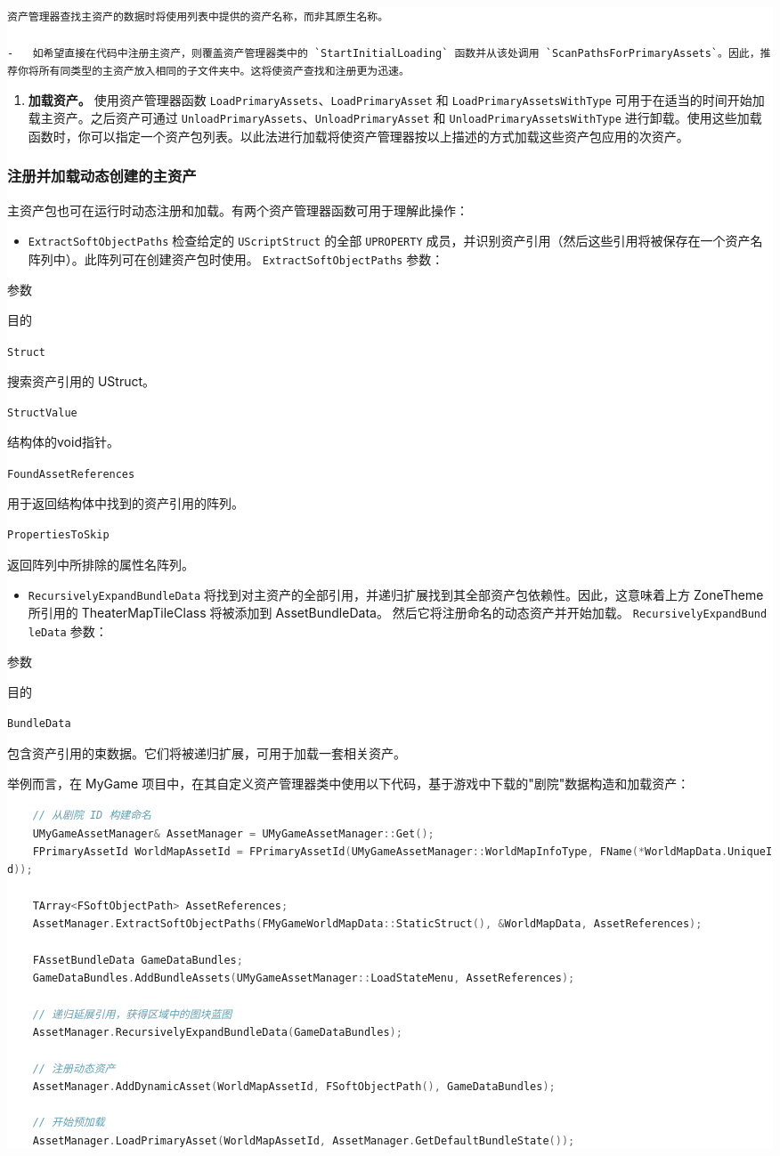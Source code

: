     资产管理器查找主资产的数据时将使用列表中提供的资产名称，而非其原生名称。
    
    -   如希望直接在代码中注册主资产，则覆盖资产管理器类中的 `StartInitialLoading` 函数并从该处调用 `ScanPathsForPrimaryAssets`。因此，推荐你将所有同类型的主资产放入相同的子文件夹中。这将使资产查找和注册更为迅速。

1.  **加载资产。** 使用资产管理器函数 `LoadPrimaryAssets`、`LoadPrimaryAsset` 和 `LoadPrimaryAssetsWithType` 可用于在适当的时间开始加载主资产。之后资产可通过 `UnloadPrimaryAssets`、`UnloadPrimaryAsset` 和 `UnloadPrimaryAssetsWithType` 进行卸载。使用这些加载函数时，你可以指定一个资产包列表。以此法进行加载将使资产管理器按以上描述的方式加载这些资产包应用的次资产。

### 注册并加载动态创建的主资产

主资产包也可在运行时动态注册和加载。有两个资产管理器函数可用于理解此操作：

-   `ExtractSoftObjectPaths` 检查给定的 `UScriptStruct` 的全部 `UPROPERTY` 成员，并识别资产引用（然后这些引用将被保存在一个资产名阵列中）。此阵列可在创建资产包时使用。 `ExtractSoftObjectPaths` 参数：

参数

目的

`Struct`

搜索资产引用的 UStruct。

`StructValue`

结构体的void指针。

`FoundAssetReferences`

用于返回结构体中找到的资产引用的阵列。

`PropertiesToSkip`

返回阵列中所排除的属性名阵列。

-   `RecursivelyExpandBundleData` 将找到对主资产的全部引用，并递归扩展找到其全部资产包依赖性。因此，这意味着上方 ZoneTheme 所引用的 TheaterMapTileClass 将被添加到 AssetBundleData。 然后它将注册命名的动态资产并开始加载。 `RecursivelyExpandBundleData` 参数：

参数

目的

`BundleData`

包含资产引用的束数据。它们将被递归扩展，可用于加载一套相关资产。

举例而言，在 MyGame 项目中，在其自定义资产管理器类中使用以下代码，基于游戏中下载的"剧院"数据构造和加载资产：

```cpp
	// 从剧院 ID 构建命名
	UMyGameAssetManager& AssetManager = UMyGameAssetManager::Get();
	FPrimaryAssetId WorldMapAssetId = FPrimaryAssetId(UMyGameAssetManager::WorldMapInfoType, FName(*WorldMapData.UniqueId));

	TArray<FSoftObjectPath> AssetReferences;
	AssetManager.ExtractSoftObjectPaths(FMyGameWorldMapData::StaticStruct(), &WorldMapData, AssetReferences);

	FAssetBundleData GameDataBundles;
	GameDataBundles.AddBundleAssets(UMyGameAssetManager::LoadStateMenu, AssetReferences);

	// 递归延展引用，获得区域中的图块蓝图
	AssetManager.RecursivelyExpandBundleData(GameDataBundles);

	// 注册动态资产
	AssetManager.AddDynamicAsset(WorldMapAssetId, FSoftObjectPath(), GameDataBundles);

	// 开始预加载
	AssetManager.LoadPrimaryAsset(WorldMapAssetId, AssetManager.GetDefaultBundleState());
```
